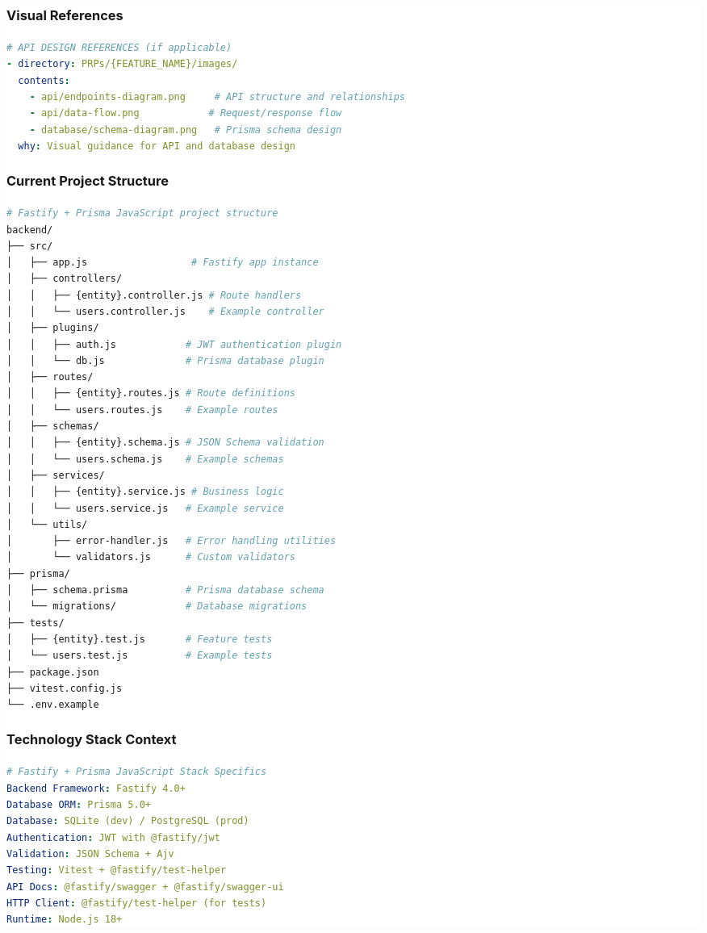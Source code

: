 ### Visual References
```yaml
# API DESIGN REFERENCES (if applicable)
- directory: PRPs/{FEATURE_NAME}/images/
  contents:
    - api/endpoints-diagram.png     # API structure and relationships
    - api/data-flow.png            # Request/response flow
    - database/schema-diagram.png   # Prisma schema design
  why: Visual guidance for API and database design
```

### Current Project Structure
```bash
# Fastify + Prisma JavaScript project structure
backend/
├── src/
│   ├── app.js                  # Fastify app instance
│   ├── controllers/
│   │   ├── {entity}.controller.js # Route handlers
│   │   └── users.controller.js    # Example controller
│   ├── plugins/
│   │   ├── auth.js            # JWT authentication plugin
│   │   └── db.js              # Prisma database plugin
│   ├── routes/
│   │   ├── {entity}.routes.js # Route definitions
│   │   └── users.routes.js    # Example routes
│   ├── schemas/
│   │   ├── {entity}.schema.js # JSON Schema validation
│   │   └── users.schema.js    # Example schemas
│   ├── services/
│   │   ├── {entity}.service.js # Business logic
│   │   └── users.service.js   # Example service
│   └── utils/
│       ├── error-handler.js   # Error handling utilities
│       └── validators.js      # Custom validators
├── prisma/
│   ├── schema.prisma          # Prisma database schema
│   └── migrations/            # Database migrations
├── tests/
│   ├── {entity}.test.js       # Feature tests
│   └── users.test.js          # Example tests
├── package.json
├── vitest.config.js
└── .env.example
```

### Technology Stack Context
```yaml
# Fastify + Prisma JavaScript Stack Specifics
Backend Framework: Fastify 4.0+
Database ORM: Prisma 5.0+
Database: SQLite (dev) / PostgreSQL (prod)
Authentication: JWT with @fastify/jwt
Validation: JSON Schema + Ajv
Testing: Vitest + @fastify/test-helper
API Docs: @fastify/swagger + @fastify/swagger-ui
HTTP Client: @fastify/test-helper (for tests)
Runtime: Node.js 18+
```
